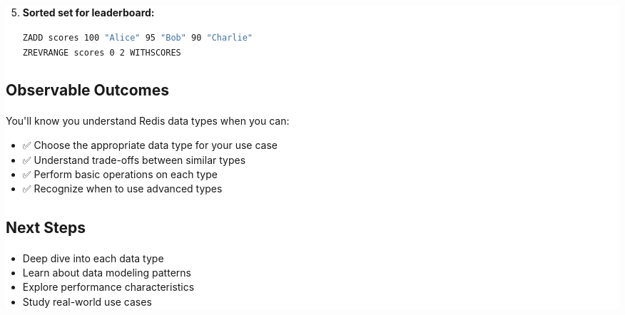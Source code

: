 5. **Sorted set for leaderboard:**
   ```bash
   ZADD scores 100 "Alice" 95 "Bob" 90 "Charlie"
   ZREVRANGE scores 0 2 WITHSCORES
   ```

## Observable Outcomes

You'll know you understand Redis data types when you can:
- ✅ Choose the appropriate data type for your use case
- ✅ Understand trade-offs between similar types
- ✅ Perform basic operations on each type
- ✅ Recognize when to use advanced types

## Next Steps

- Deep dive into each data type
- Learn about data modeling patterns
- Explore performance characteristics
- Study real-world use cases
